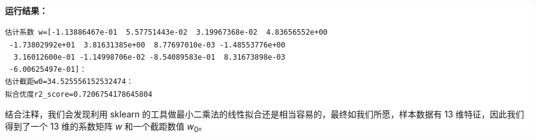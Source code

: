 
**运行结果：**

    
    
    估计系数 w=[-1.13886467e-01  5.57751443e-02  3.19967368e-02  4.83656552e+00
     -1.73802992e+01  3.81631385e+00  8.77697010e-03 -1.48553776e+00
      3.16012600e-01 -1.14998706e-02 -8.54089583e-01  8.31673898e-03
     -6.00625497e-01]：
    估计截距w0=34.525556152532474：
    拟合优度r2_score=0.7206754178645804
    

结合注释，我们会发现利用 sklearn 的工具做最小二乘法的线性拟合还是相当容易的，最终如我们所愿，样本数据有 13 维特征，因此我们得到了一个 13
维的系数矩阵 $w$ 和一个截距数值 $w_0$。

